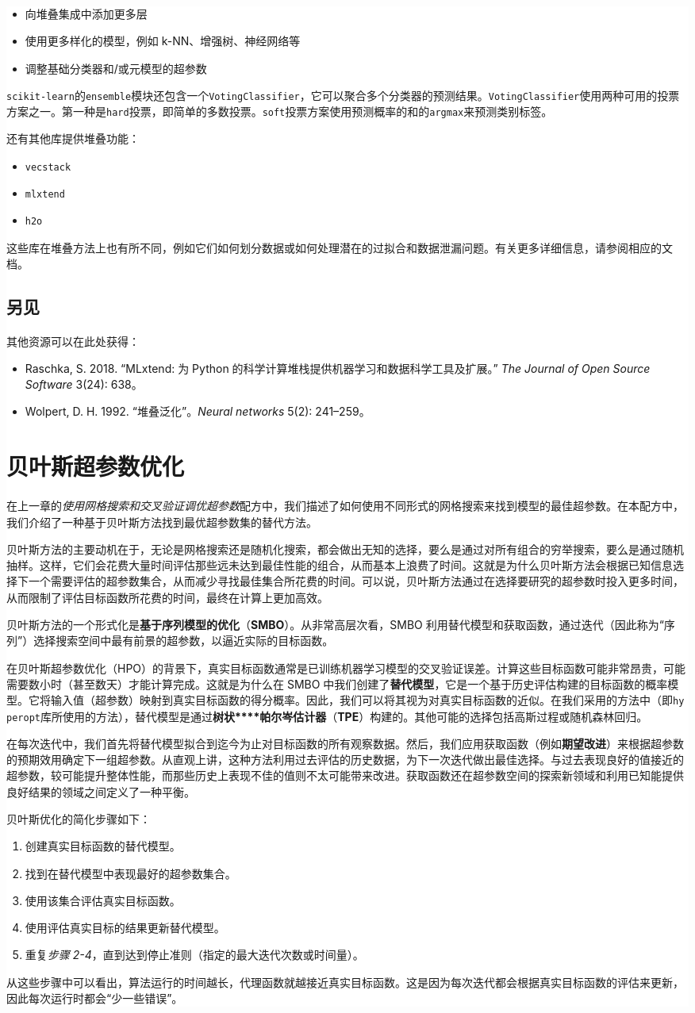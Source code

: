 +   向堆叠集成中添加更多层

+   使用更多样化的模型，例如 k-NN、增强树、神经网络等

+   调整基础分类器和/或元模型的超参数

`scikit-learn`的`ensemble`模块还包含一个`VotingClassifier`，它可以聚合多个分类器的预测结果。`VotingClassifier`使用两种可用的投票方案之一。第一种是`hard`投票，即简单的多数投票。`soft`投票方案使用预测概率的和的`argmax`来预测类别标签。

还有其他库提供堆叠功能：

+   `vecstack`

+   `mlxtend`

+   `h2o`

这些库在堆叠方法上也有所不同，例如它们如何划分数据或如何处理潜在的过拟合和数据泄漏问题。有关更多详细信息，请参阅相应的文档。

## 另见

其他资源可以在此处获得：

+   Raschka, S. 2018. “MLxtend: 为 Python 的科学计算堆栈提供机器学习和数据科学工具及扩展。” *The Journal of Open Source Software* 3(24): 638。

+   Wolpert, D. H. 1992. “堆叠泛化”。*Neural networks* 5(2): 241–259。

# 贝叶斯超参数优化

在上一章的*使用网格搜索和交叉验证调优超参数*配方中，我们描述了如何使用不同形式的网格搜索来找到模型的最佳超参数。在本配方中，我们介绍了一种基于贝叶斯方法找到最优超参数集的替代方法。

贝叶斯方法的主要动机在于，无论是网格搜索还是随机化搜索，都会做出无知的选择，要么是通过对所有组合的穷举搜索，要么是通过随机抽样。这样，它们会花费大量时间评估那些远未达到最佳性能的组合，从而基本上浪费了时间。这就是为什么贝叶斯方法会根据已知信息选择下一个需要评估的超参数集合，从而减少寻找最佳集合所花费的时间。可以说，贝叶斯方法通过在选择要研究的超参数时投入更多时间，从而限制了评估目标函数所花费的时间，最终在计算上更加高效。

贝叶斯方法的一个形式化是**基于序列模型的优化**（**SMBO**）。从非常高层次看，SMBO 利用替代模型和获取函数，通过迭代（因此称为“序列”）选择搜索空间中最有前景的超参数，以逼近实际的目标函数。

在贝叶斯超参数优化（HPO）的背景下，真实目标函数通常是已训练机器学习模型的交叉验证误差。计算这些目标函数可能非常昂贵，可能需要数小时（甚至数天）才能计算完成。这就是为什么在 SMBO 中我们创建了**替代模型**，它是一个基于历史评估构建的目标函数的概率模型。它将输入值（超参数）映射到真实目标函数的得分概率。因此，我们可以将其视为对真实目标函数的近似。在我们采用的方法中（即`hyperopt`库所使用的方法），替代模型是通过**树状****帕尔岑估计器**（**TPE**）构建的。其他可能的选择包括高斯过程或随机森林回归。

在每次迭代中，我们首先将替代模型拟合到迄今为止对目标函数的所有观察数据。然后，我们应用获取函数（例如**期望改进**）来根据超参数的预期效用确定下一组超参数。从直观上讲，这种方法利用过去评估的历史数据，为下一次迭代做出最佳选择。与过去表现良好的值接近的超参数，较可能提升整体性能，而那些历史上表现不佳的值则不太可能带来改进。获取函数还在超参数空间的探索新领域和利用已知能提供良好结果的领域之间定义了一种平衡。

贝叶斯优化的简化步骤如下：

1.  创建真实目标函数的替代模型。

1.  找到在替代模型中表现最好的超参数集合。

1.  使用该集合评估真实目标函数。

1.  使用评估真实目标的结果更新替代模型。

1.  重复*步骤 2-4*，直到达到停止准则（指定的最大迭代次数或时间量）。

从这些步骤中可以看出，算法运行的时间越长，代理函数就越接近真实目标函数。这是因为每次迭代都会根据真实目标函数的评估来更新，因此每次运行时都会“少一些错误”。
